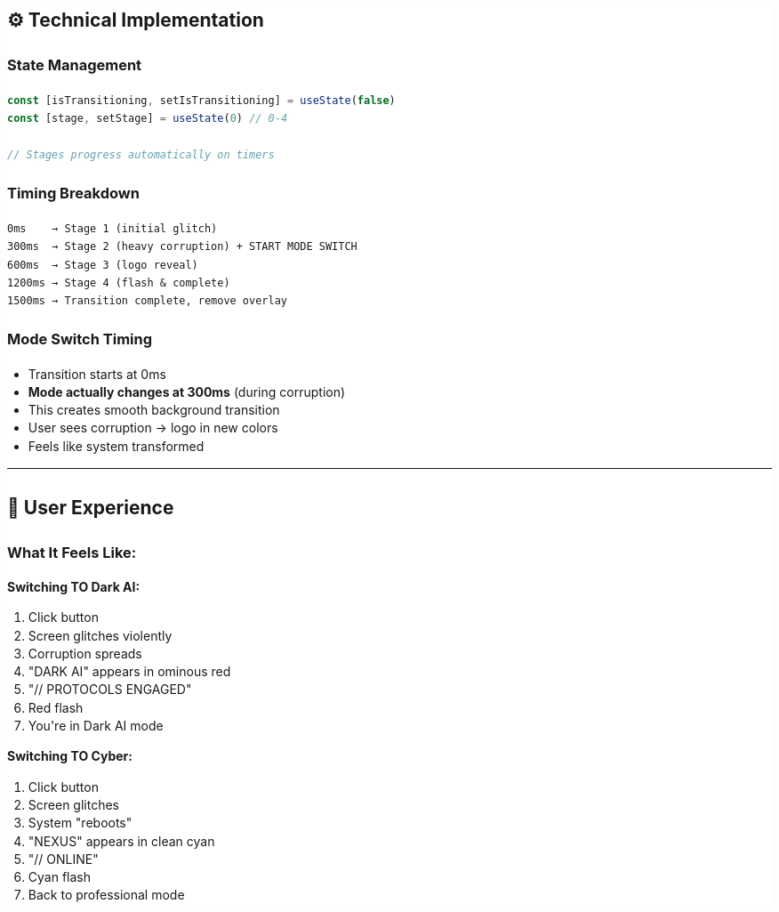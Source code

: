 
## ⚙️ Technical Implementation

### **State Management**
```javascript
const [isTransitioning, setIsTransitioning] = useState(false)
const [stage, setStage] = useState(0) // 0-4

// Stages progress automatically on timers
```

### **Timing Breakdown**
```
0ms    → Stage 1 (initial glitch)
300ms  → Stage 2 (heavy corruption) + START MODE SWITCH
600ms  → Stage 3 (logo reveal)
1200ms → Stage 4 (flash & complete)
1500ms → Transition complete, remove overlay
```

### **Mode Switch Timing**
- Transition starts at 0ms
- **Mode actually changes at 300ms** (during corruption)
- This creates smooth background transition
- User sees corruption → logo in new colors
- Feels like system transformed

---

## 🎯 User Experience

### **What It Feels Like:**

**Switching TO Dark AI:**
1. Click button
2. Screen glitches violently
3. Corruption spreads
4. "DARK AI" appears in ominous red
5. "// PROTOCOLS ENGAGED"
6. Red flash
7. You're in Dark AI mode

**Switching TO Cyber:**
1. Click button
2. Screen glitches
3. System "reboots"
4. "NEXUS" appears in clean cyan
5. "// ONLINE"
6. Cyan flash
7. Back to professional mode
